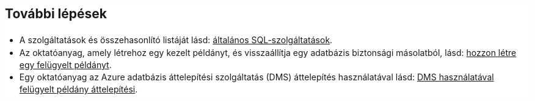 ## <a name="next-steps"></a>További lépések

- A szolgáltatások és összehasonlító listáját lásd: [általános SQL-szolgáltatások](sql-database-features.md).
- Az oktatóanyag, amely létrehoz egy kezelt példányt, és visszaállítja egy adatbázis biztonsági másolatból, lásd: [hozzon létre egy felügyelt példányt](sql-database-managed-instance-tutorial-portal.md).
- Egy oktatóanyag az Azure adatbázis áttelepítési szolgáltatás (DMS) áttelepítés használatával lásd: [DMS használatával felügyelt példány áttelepítési](../dms/tutorial-sql-server-to-managed-instance.md).
